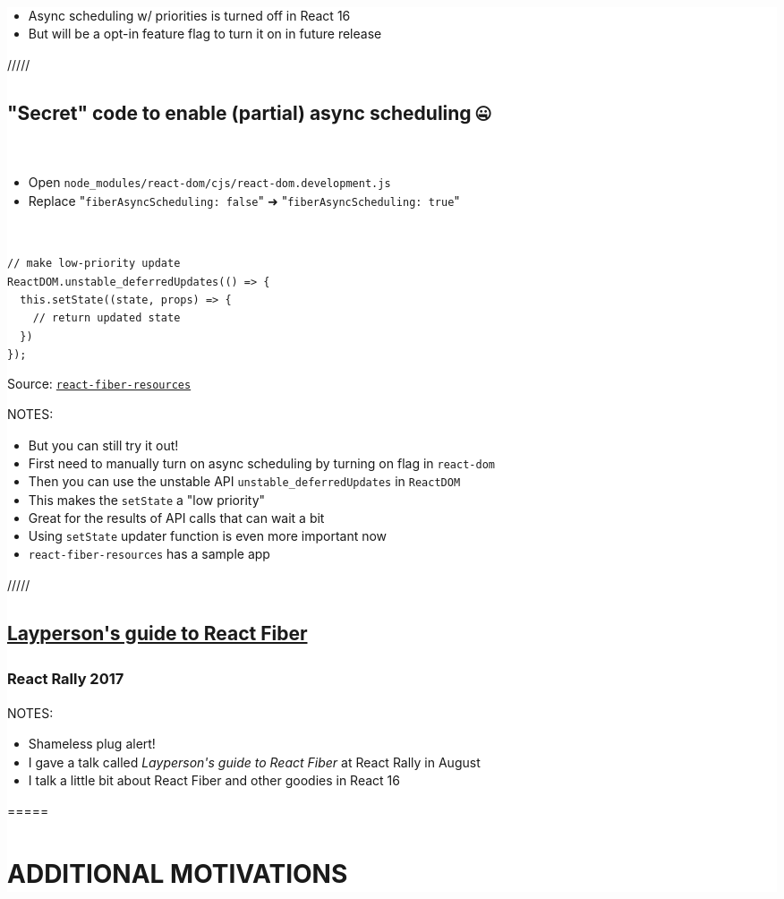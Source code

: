 
- Async scheduling w/ priorities is turned off in React 16
- But will be a opt-in feature flag to turn it on in future release

/////

## "Secret" code to enable (partial) async scheduling 🤐

<br />

- Open `node_modules/react-dom/cjs/react-dom.development.js`
- Replace "`fiberAsyncScheduling: false`" ➜ "`fiberAsyncScheduling: true`"

<br />

```
// make low-priority update
ReactDOM.unstable_deferredUpdates(() => {
  this.setState((state, props) => {
    // return updated state
  })
});
```


Source:
[`react-fiber-resources`](https://github.com/koba04/react-fiber-resources#try-react-fiber-with-asynchronous-scheduling)

NOTES:
- But you can still try it out!
- First need to manually turn on async scheduling by turning on flag in `react-dom`
- Then you can use the unstable API `unstable_deferredUpdates` in `ReactDOM`
- This makes the `setState` a "low priority"
- Great for the results of API calls that can wait a bit
- Using `setState` updater function is even more important now
- `react-fiber-resources` has a sample app

/////

## [Layperson's guide to React Fiber](http://www.benmvp.com/slides/2017/reactrally/fiber.html)

<iframe width="1333" height="750" src="https://www.youtube.com/embed/q6QTxq_pFn0" frameborder="0" allowfullscreen></iframe>

### React Rally 2017

NOTES:
- Shameless plug alert!
- I gave a talk called _Layperson's guide to React Fiber_ at React Rally in August
- I talk a little bit about React Fiber and other goodies in React 16

=====

# ADDITIONAL MOTIVATIONS
